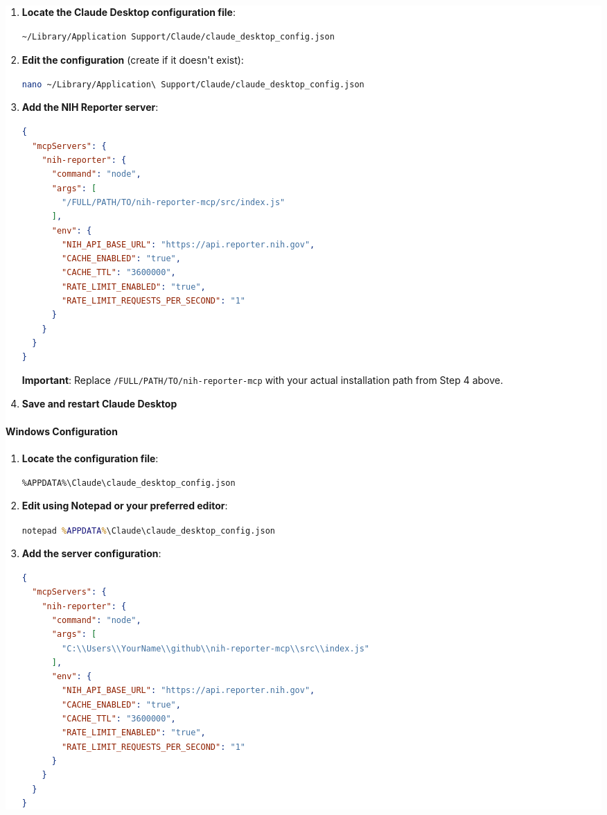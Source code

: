 1. **Locate the Claude Desktop configuration file**:
   ```bash
   ~/Library/Application Support/Claude/claude_desktop_config.json
   ```

2. **Edit the configuration** (create if it doesn't exist):
   ```bash
   nano ~/Library/Application\ Support/Claude/claude_desktop_config.json
   ```

3. **Add the NIH Reporter server**:
   ```json
   {
     "mcpServers": {
       "nih-reporter": {
         "command": "node",
         "args": [
           "/FULL/PATH/TO/nih-reporter-mcp/src/index.js"
         ],
         "env": {
           "NIH_API_BASE_URL": "https://api.reporter.nih.gov",
           "CACHE_ENABLED": "true",
           "CACHE_TTL": "3600000",
           "RATE_LIMIT_ENABLED": "true",
           "RATE_LIMIT_REQUESTS_PER_SECOND": "1"
         }
       }
     }
   }
   ```

   **Important**: Replace `/FULL/PATH/TO/nih-reporter-mcp` with your actual installation path from Step 4 above.

4. **Save and restart Claude Desktop**

#### Windows Configuration

1. **Locate the configuration file**:
   ```
   %APPDATA%\Claude\claude_desktop_config.json
   ```

2. **Edit using Notepad or your preferred editor**:
   ```cmd
   notepad %APPDATA%\Claude\claude_desktop_config.json
   ```

3. **Add the server configuration**:
   ```json
   {
     "mcpServers": {
       "nih-reporter": {
         "command": "node",
         "args": [
           "C:\\Users\\YourName\\github\\nih-reporter-mcp\\src\\index.js"
         ],
         "env": {
           "NIH_API_BASE_URL": "https://api.reporter.nih.gov",
           "CACHE_ENABLED": "true",
           "CACHE_TTL": "3600000",
           "RATE_LIMIT_ENABLED": "true",
           "RATE_LIMIT_REQUESTS_PER_SECOND": "1"
         }
       }
     }
   }
   ```
